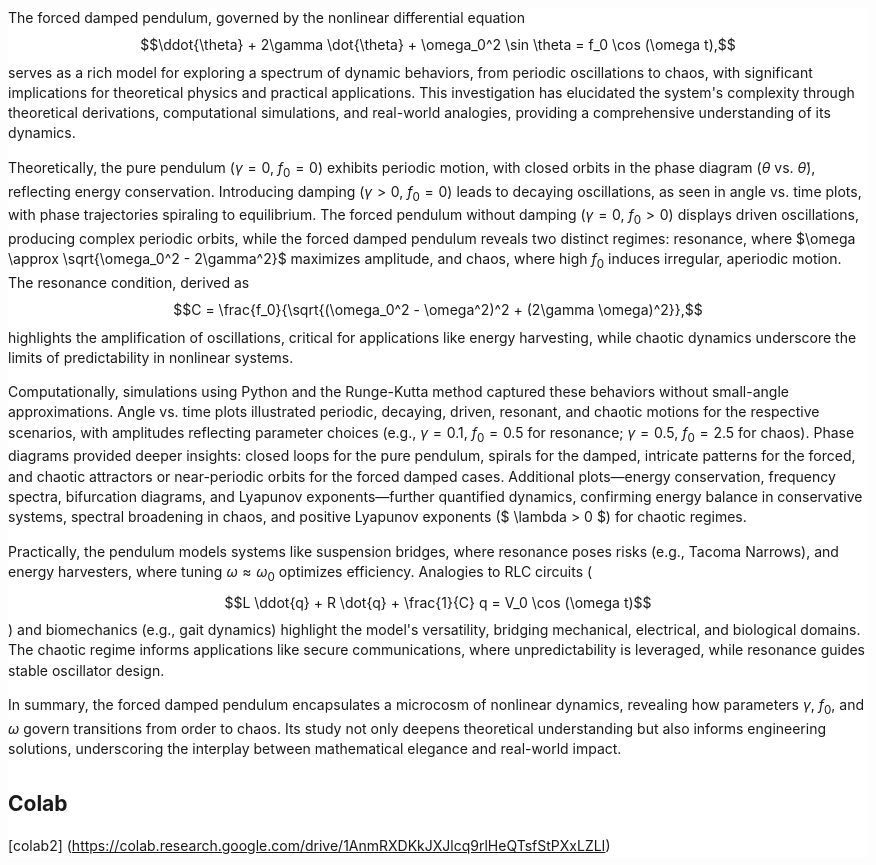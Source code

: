 The forced damped pendulum, governed by the nonlinear differential equation $$\ddot{\theta} + 2\gamma \dot{\theta} + \omega_0^2 \sin \theta = f_0 \cos (\omega t),$$ serves as a rich model for exploring a spectrum of dynamic behaviors, from periodic oscillations to chaos, with significant implications for theoretical physics and practical applications. This investigation has elucidated the system's complexity through theoretical derivations, computational simulations, and real-world analogies, providing a comprehensive understanding of its dynamics.

Theoretically, the pure pendulum ($\gamma = 0$, $f_0 = 0$) exhibits periodic motion, with closed orbits in the phase diagram ($\theta$ vs. $\dot{\theta}$), reflecting energy conservation. Introducing damping ($\gamma > 0$, $f_0 = 0$) leads to decaying oscillations, as seen in angle vs. time plots, with phase trajectories spiraling to equilibrium. The forced pendulum without damping ($\gamma = 0$, $f_0 > 0$) displays driven oscillations, producing complex periodic orbits, while the forced damped pendulum reveals two distinct regimes: resonance, where $\omega \approx \sqrt{\omega_0^2 - 2\gamma^2}$ maximizes amplitude, and chaos, where high $f_0$ induces irregular, aperiodic motion. The resonance condition, derived as $$C = \frac{f_0}{\sqrt{(\omega_0^2 - \omega^2)^2 + (2\gamma \omega)^2}},$$ highlights the amplification of oscillations, critical for applications like energy harvesting, while chaotic dynamics underscore the limits of predictability in nonlinear systems.

Computationally, simulations using Python and the Runge-Kutta method captured these behaviors without small-angle approximations. Angle vs. time plots illustrated periodic, decaying, driven, resonant, and chaotic motions for the respective scenarios, with amplitudes reflecting parameter choices (e.g., $\gamma = 0.1$, $f_0 = 0.5$ for resonance; $\gamma = 0.5$, $f_0 = 2.5$ for chaos). Phase diagrams provided deeper insights: closed loops for the pure pendulum, spirals for the damped, intricate patterns for the forced, and chaotic attractors or near-periodic orbits for the forced damped cases. Additional plots—energy conservation, frequency spectra, bifurcation diagrams, and Lyapunov exponents—further quantified dynamics, confirming energy balance in conservative systems, spectral broadening in chaos, and positive Lyapunov exponents ($ \lambda > 0 $) for chaotic regimes.

Practically, the pendulum models systems like suspension bridges, where resonance poses risks (e.g., Tacoma Narrows), and energy harvesters, where tuning $\omega \approx \omega_0$ optimizes efficiency. Analogies to RLC circuits ($$L \ddot{q} + R \dot{q} + \frac{1}{C} q = V_0 \cos (\omega t)$$) and biomechanics (e.g., gait dynamics) highlight the model's versatility, bridging mechanical, electrical, and biological domains. The chaotic regime informs applications like secure communications, where unpredictability is leveraged, while resonance guides stable oscillator design.

In summary, the forced damped pendulum encapsulates a microcosm of nonlinear dynamics, revealing how parameters $\gamma$, $f_0$, and $\omega$ govern transitions from order to chaos. Its study not only deepens theoretical understanding but also informs engineering solutions, underscoring the interplay between mathematical elegance and real-world impact.

## Colab
[colab2] (https://colab.research.google.com/drive/1AnmRXDKkJXJlcq9rlHeQTsfStPXxLZLI)